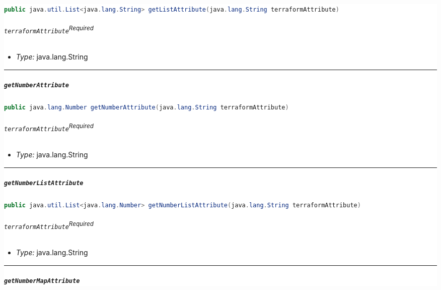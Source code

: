 ```java
public java.util.List<java.lang.String> getListAttribute(java.lang.String terraformAttribute)
```

###### `terraformAttribute`<sup>Required</sup> <a name="terraformAttribute" id="@cdktf/provider-opentelekomcloud.dataOpentelekomcloudTaurusdbMysqlConfigurationsV3.DataOpentelekomcloudTaurusdbMysqlConfigurationsV3ConfigurationsOutputReference.getListAttribute.parameter.terraformAttribute"></a>

- *Type:* java.lang.String

---

##### `getNumberAttribute` <a name="getNumberAttribute" id="@cdktf/provider-opentelekomcloud.dataOpentelekomcloudTaurusdbMysqlConfigurationsV3.DataOpentelekomcloudTaurusdbMysqlConfigurationsV3ConfigurationsOutputReference.getNumberAttribute"></a>

```java
public java.lang.Number getNumberAttribute(java.lang.String terraformAttribute)
```

###### `terraformAttribute`<sup>Required</sup> <a name="terraformAttribute" id="@cdktf/provider-opentelekomcloud.dataOpentelekomcloudTaurusdbMysqlConfigurationsV3.DataOpentelekomcloudTaurusdbMysqlConfigurationsV3ConfigurationsOutputReference.getNumberAttribute.parameter.terraformAttribute"></a>

- *Type:* java.lang.String

---

##### `getNumberListAttribute` <a name="getNumberListAttribute" id="@cdktf/provider-opentelekomcloud.dataOpentelekomcloudTaurusdbMysqlConfigurationsV3.DataOpentelekomcloudTaurusdbMysqlConfigurationsV3ConfigurationsOutputReference.getNumberListAttribute"></a>

```java
public java.util.List<java.lang.Number> getNumberListAttribute(java.lang.String terraformAttribute)
```

###### `terraformAttribute`<sup>Required</sup> <a name="terraformAttribute" id="@cdktf/provider-opentelekomcloud.dataOpentelekomcloudTaurusdbMysqlConfigurationsV3.DataOpentelekomcloudTaurusdbMysqlConfigurationsV3ConfigurationsOutputReference.getNumberListAttribute.parameter.terraformAttribute"></a>

- *Type:* java.lang.String

---

##### `getNumberMapAttribute` <a name="getNumberMapAttribute" id="@cdktf/provider-opentelekomcloud.dataOpentelekomcloudTaurusdbMysqlConfigurationsV3.DataOpentelekomcloudTaurusdbMysqlConfigurationsV3ConfigurationsOutputReference.getNumberMapAttribute"></a>
